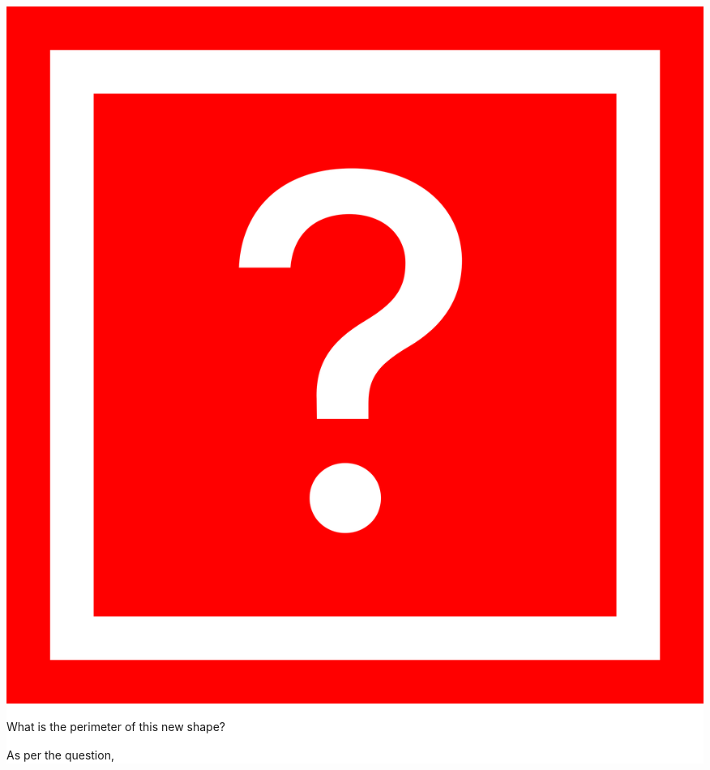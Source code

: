 ![missing image](/papers/missing_image.svg)

What is the perimeter of this new shape? 

</div>
<div class='workings'>
<div class='working'>

As per the question,
